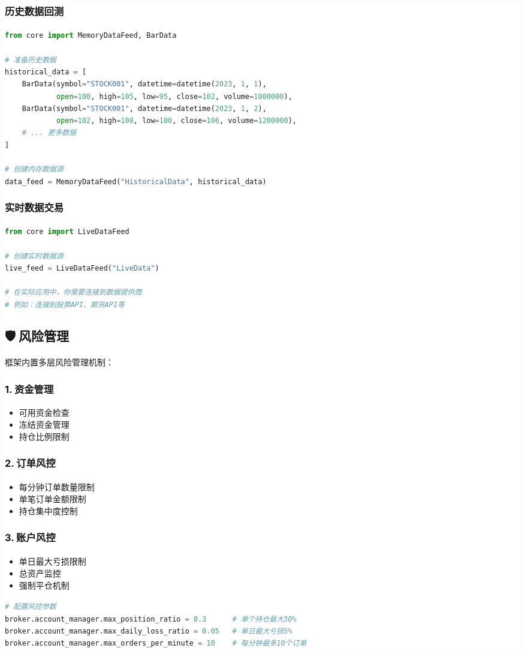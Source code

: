 ### 历史数据回测

```python
from core import MemoryDataFeed, BarData

# 准备历史数据
historical_data = [
    BarData(symbol="STOCK001", datetime=datetime(2023, 1, 1), 
            open=100, high=105, low=95, close=102, volume=1000000),
    BarData(symbol="STOCK001", datetime=datetime(2023, 1, 2), 
            open=102, high=108, low=100, close=106, volume=1200000),
    # ... 更多数据
]

# 创建内存数据源
data_feed = MemoryDataFeed("HistoricalData", historical_data)
```

### 实时数据交易

```python
from core import LiveDataFeed

# 创建实时数据源
live_feed = LiveDataFeed("LiveData")

# 在实际应用中，你需要连接到数据提供商
# 例如：连接到股票API、期货API等
```

## 🛡️ 风险管理

框架内置多层风险管理机制：

### 1. 资金管理
- 可用资金检查
- 冻结资金管理
- 持仓比例限制

### 2. 订单风控
- 每分钟订单数量限制
- 单笔订单金额限制
- 持仓集中度控制

### 3. 账户风控
- 单日最大亏损限制
- 总资产监控
- 强制平仓机制

```python
# 配置风控参数
broker.account_manager.max_position_ratio = 0.3      # 单个持仓最大30%
broker.account_manager.max_daily_loss_ratio = 0.05   # 单日最大亏损5%
broker.account_manager.max_orders_per_minute = 10    # 每分钟最多10个订单
```
